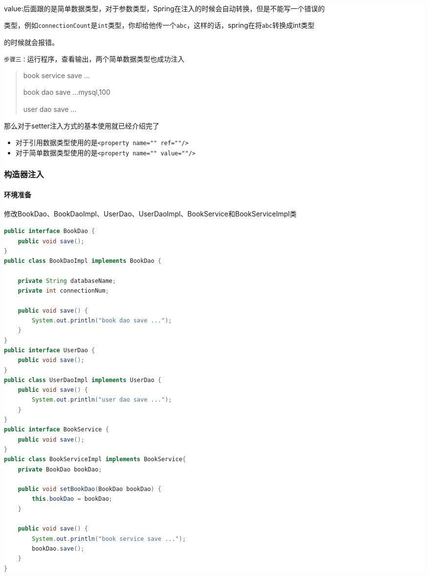 value:后面跟的是简单数据类型，对于参数类型，Spring在注入的时候会自动转换，但是不能写一个错误的

类型，例如`connectionCount`是`int`类型，你却给他传一个`abc`，这样的话，spring在将`abc`转换成int类型

的时候就会报错。

`步骤三：`运行程序，查看输出，两个简单数据类型也成功注入

>book service save …
>
>book dao save …mysql,100
>
>user dao save …

那么对于setter注入方式的基本使用就已经介绍完了

- 对于引用数据类型使用的是`<property name="" ref=""/>`
- 对于简单数据类型使用的是`<property name="" value=""/>`

### 构造器注入

#### 环境准备

修改BookDao、BookDaoImpl、UserDao、UserDaoImpl、BookService和BookServiceImpl类

```java
public interface BookDao {
    public void save();
}
public class BookDaoImpl implements BookDao {
    
    private String databaseName;
    private int connectionNum;
    
    public void save() {
        System.out.println("book dao save ...");
    }
}
public interface UserDao {
    public void save();
}
public class UserDaoImpl implements UserDao {
    public void save() {
        System.out.println("user dao save ...");
    }
}
public interface BookService {
    public void save();
}
public class BookServiceImpl implements BookService{
    private BookDao bookDao;

    public void setBookDao(BookDao bookDao) {
        this.bookDao = bookDao;
    }

    public void save() {
        System.out.println("book service save ...");
        bookDao.save();
    }
}
```
